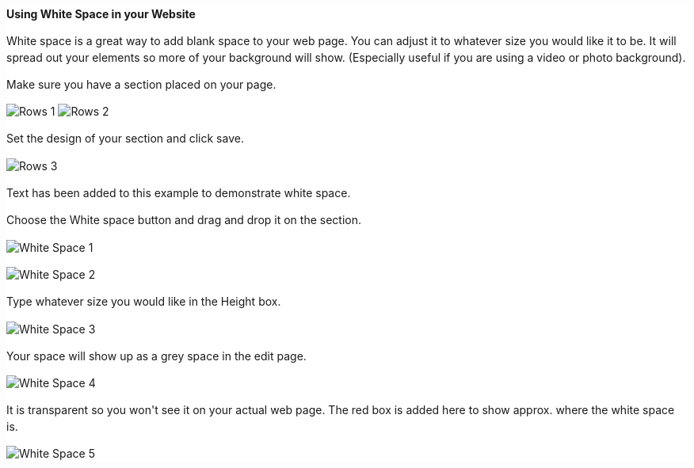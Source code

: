 **Using White Space in your Website**

White space is a great way to add blank space to your web page. You can adjust it to whatever size you would like it to be. It will spread out your elements so more of your background will show. (Especially useful if you are using a video or photo background).

Make sure you have a section placed on your page.

<img width="1218" alt="Rows 1" src="https://github.com/LiveChurchSolutions/ChurchAppsSupport/assets/127863068/f0fa9c40-d1ab-4c32-ad11-474543ed8dc1">

<img width="1210" alt="Rows 2" src="https://github.com/LiveChurchSolutions/ChurchAppsSupport/assets/127863068/3c251b2d-bafe-4c61-8379-e39b184e22b1">

Set the design of your section and click save.

<img width="1210" alt="Rows 3" src="https://github.com/LiveChurchSolutions/ChurchAppsSupport/assets/127863068/0b8845ce-20af-44c5-8c15-f5e8996a8184">

Text has been added to this example to demonstrate white space. 

Choose the White space button and drag and drop it on the section.

![White Space 1](https://github.com/LiveChurchSolutions/ChurchAppsSupport/assets/127863068/f2aa919f-aeb5-4bb9-adc6-3b95151f957d)

![White Space 2](https://github.com/LiveChurchSolutions/ChurchAppsSupport/assets/127863068/780ac200-5fc1-4783-a7a5-54610b9200bf)

Type whatever size you would like in the Height box.

![White Space 3](https://github.com/LiveChurchSolutions/ChurchAppsSupport/assets/127863068/0704eea7-318a-44c8-8805-be87d3bdfedb)

Your space will show up as a grey space in the edit page.

![White Space 4](https://github.com/LiveChurchSolutions/ChurchAppsSupport/assets/127863068/1c379305-cb32-4497-aabf-624cf35d208e)

It is transparent so you won't see it on your actual web page. The red box is added here to show approx. where the white space is.

![White Space 5](https://github.com/LiveChurchSolutions/ChurchAppsSupport/assets/127863068/ee597d69-2022-40b9-986b-bca2d15a1088)
